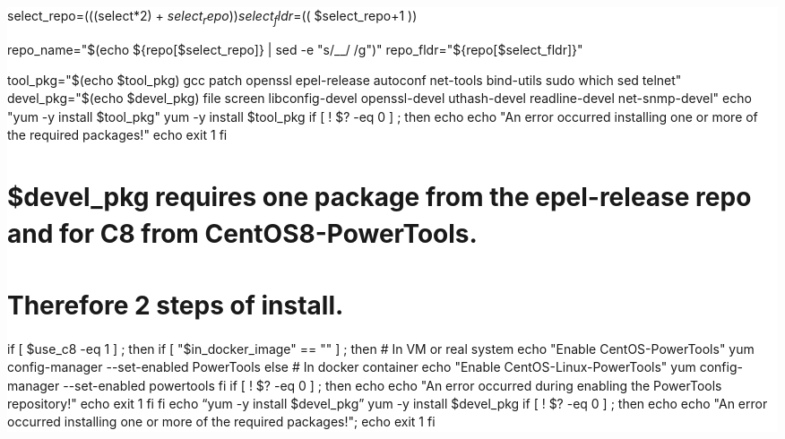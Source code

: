 select_repo=$(( ($select*2) + $select_repo ))
select_fldr=$(( $select_repo+1 ))

repo_name="$(echo ${repo[$select_repo]} | sed -e "s/__/ /g")"
repo_fldr="${repo[$select_fldr]}"

tool_pkg="$(echo $tool_pkg) gcc patch openssl epel-release autoconf net-tools bind-utils sudo which sed telnet"
devel_pkg="$(echo $devel_pkg) file screen libconfig-devel openssl-devel uthash-devel readline-devel net-snmp-devel"
echo "yum -y install $tool_pkg"
yum -y install $tool_pkg
if [ ! $? -eq 0 ] ; then
  echo
  echo "An error occurred installing one or more of the required packages!"
  echo
  exit 1
fi
# $devel_pkg requires one package from the epel-release repo and for C8 from CentOS8-PowerTools. 
# Therefore 2 steps of install.
if [ $use_c8 -eq 1 ] ; then
  if [ "$in_docker_image" == "" ] ; then
    # In VM or real system
    echo "Enable CentOS-PowerTools"
    yum config-manager --set-enabled PowerTools
  else
    # In docker container
    echo "Enable CentOS-Linux-PowerTools"
    yum config-manager --set-enabled powertools
  fi
  if [ ! $? -eq 0 ] ; then
    echo
    echo "An error occurred during enabling the PowerTools repository!"
    echo
    exit 1
  fi
fi
echo “yum -y install $devel_pkg”
yum -y install $devel_pkg
if [ ! $? -eq 0 ] ; then
  echo
  echo "An error occurred installing one or more of the required packages!";
  echo
  exit 1
fi
